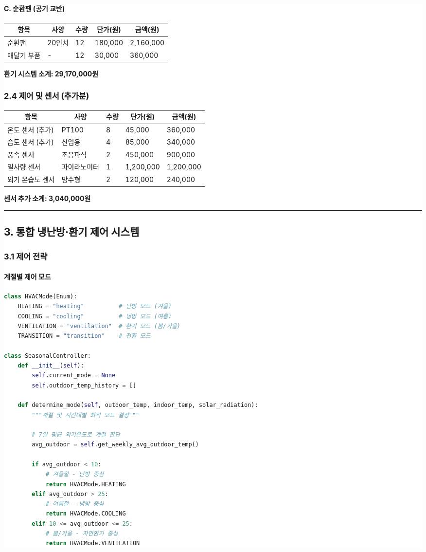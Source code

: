 #### C. 순환팬 (공기 교반)
| 항목 | 사양 | 수량 | 단가(원) | 금액(원) |
|------|------|------|----------|----------|
| 순환팬 | 20인치 | 12 | 180,000 | 2,160,000 |
| 매달기 부품 | - | 12 | 30,000 | 360,000 |

**환기 시스템 소계: 29,170,000원**

### 2.4 제어 및 센서 (추가분)
| 항목 | 사양 | 수량 | 단가(원) | 금액(원) |
|------|------|------|----------|----------|
| 온도 센서 (추가) | PT100 | 8 | 45,000 | 360,000 |
| 습도 센서 (추가) | 산업용 | 4 | 85,000 | 340,000 |
| 풍속 센서 | 초음파식 | 2 | 450,000 | 900,000 |
| 일사량 센서 | 파이라노미터 | 1 | 1,200,000 | 1,200,000 |
| 외기 온습도 센서 | 방수형 | 2 | 120,000 | 240,000 |

**센서 추가 소계: 3,040,000원**

---

## 3. 통합 냉난방·환기 제어 시스템

### 3.1 제어 전략

#### 계절별 제어 모드

```python
class HVACMode(Enum):
    HEATING = "heating"          # 난방 모드 (겨울)
    COOLING = "cooling"          # 냉방 모드 (여름)
    VENTILATION = "ventilation"  # 환기 모드 (봄/가을)
    TRANSITION = "transition"    # 전환 모드

class SeasonalController:
    def __init__(self):
        self.current_mode = None
        self.outdoor_temp_history = []
    
    def determine_mode(self, outdoor_temp, indoor_temp, solar_radiation):
        """계절 및 시간대별 최적 모드 결정"""
        
        # 7일 평균 외기온도로 계절 판단
        avg_outdoor = self.get_weekly_avg_outdoor_temp()
        
        if avg_outdoor < 10:
            # 겨울철 - 난방 중심
            return HVACMode.HEATING
        elif avg_outdoor > 25:
            # 여름철 - 냉방 중심
            return HVACMode.COOLING
        elif 10 <= avg_outdoor <= 25:
            # 봄/가을 - 자연환기 중심
            return HVACMode.VENTILATION
```
